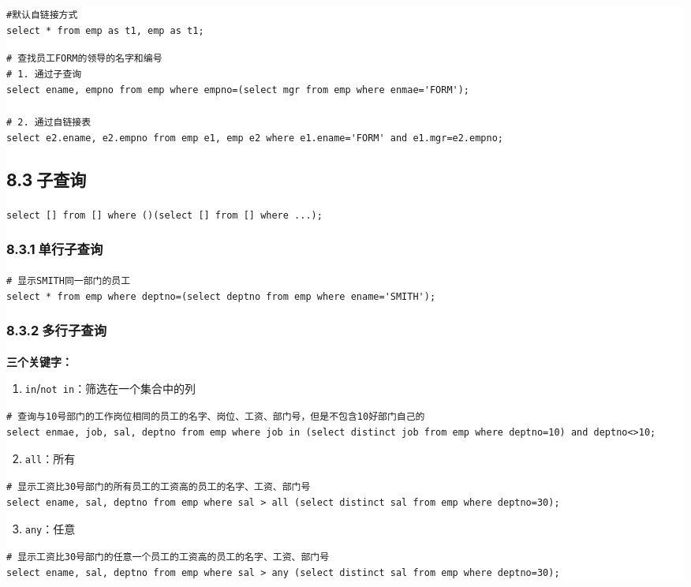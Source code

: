  ```mysql
 #默认自链接方式
 select * from emp as t1, emp as t1;
 ```



```mysql
# 查找员工FORM的领导的名字和编号
# 1. 通过子查询
select ename, empno from emp where empno=(select mgr from emp where enmae='FORM');

# 2. 通过自链接表
select e2.ename, e2.empno from emp e1, emp e2 where e1.ename='FORM' and e1.mgr=e2.empno;
```



## 8.3 子查询

```mysql
select [] from [] where ()(select [] from [] where ...);
```



### 8.3.1 单行子查询

```mysql
# 显示SMITH同一部门的员工
select * from emp where deptno=(select deptno from emp where ename='SMITH');
```

### 8.3.2 多行子查询

**三个关键字：**

1. `in`/`not in`：筛选在一个集合中的列

```mysql
# 查询与10号部门的工作岗位相同的员工的名字、岗位、工资、部门号，但是不包含10好部门自己的
select enmae, job, sal, deptno from emp where job in (select distinct job from emp where deptno=10) and deptno<>10;
```

2. `all`：所有

```mysql
# 显示工资比30号部门的所有员工的工资高的员工的名字、工资、部门号
select ename, sal, deptno from emp where sal > all (select distinct sal from emp where deptno=30);
```

3. `any`：任意

```mysql
# 显示工资比30号部门的任意一个员工的工资高的员工的名字、工资、部门号
select ename, sal, deptno from emp where sal > any (select distinct sal from emp where deptno=30);
```



